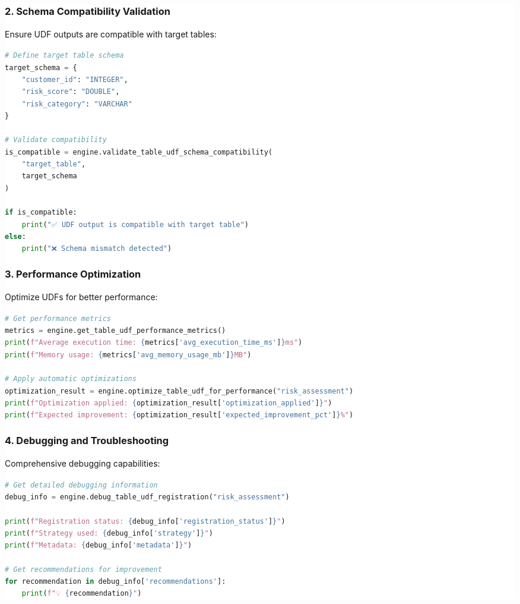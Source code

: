 ### 2. Schema Compatibility Validation

Ensure UDF outputs are compatible with target tables:

```python
# Define target table schema
target_schema = {
    "customer_id": "INTEGER",
    "risk_score": "DOUBLE", 
    "risk_category": "VARCHAR"
}

# Validate compatibility
is_compatible = engine.validate_table_udf_schema_compatibility(
    "target_table", 
    target_schema
)

if is_compatible:
    print("✅ UDF output is compatible with target table")
else:
    print("❌ Schema mismatch detected")
```

### 3. Performance Optimization

Optimize UDFs for better performance:

```python
# Get performance metrics
metrics = engine.get_table_udf_performance_metrics()
print(f"Average execution time: {metrics['avg_execution_time_ms']}ms")
print(f"Memory usage: {metrics['avg_memory_usage_mb']}MB")

# Apply automatic optimizations
optimization_result = engine.optimize_table_udf_for_performance("risk_assessment")
print(f"Optimization applied: {optimization_result['optimization_applied']}")
print(f"Expected improvement: {optimization_result['expected_improvement_pct']}%")
```

### 4. Debugging and Troubleshooting

Comprehensive debugging capabilities:

```python
# Get detailed debugging information
debug_info = engine.debug_table_udf_registration("risk_assessment")

print(f"Registration status: {debug_info['registration_status']}")
print(f"Strategy used: {debug_info['strategy']}")
print(f"Metadata: {debug_info['metadata']}")

# Get recommendations for improvement
for recommendation in debug_info['recommendations']:
    print(f"💡 {recommendation}")
```
